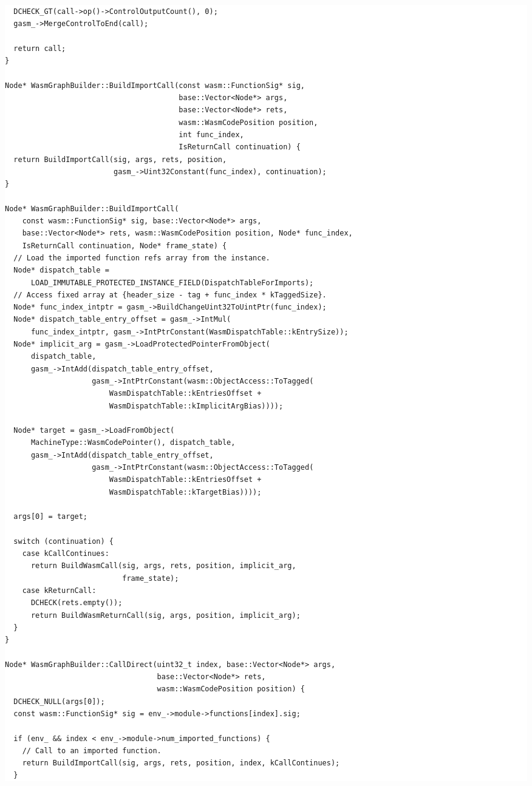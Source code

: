 ```
  DCHECK_GT(call->op()->ControlOutputCount(), 0);
  gasm_->MergeControlToEnd(call);

  return call;
}

Node* WasmGraphBuilder::BuildImportCall(const wasm::FunctionSig* sig,
                                        base::Vector<Node*> args,
                                        base::Vector<Node*> rets,
                                        wasm::WasmCodePosition position,
                                        int func_index,
                                        IsReturnCall continuation) {
  return BuildImportCall(sig, args, rets, position,
                         gasm_->Uint32Constant(func_index), continuation);
}

Node* WasmGraphBuilder::BuildImportCall(
    const wasm::FunctionSig* sig, base::Vector<Node*> args,
    base::Vector<Node*> rets, wasm::WasmCodePosition position, Node* func_index,
    IsReturnCall continuation, Node* frame_state) {
  // Load the imported function refs array from the instance.
  Node* dispatch_table =
      LOAD_IMMUTABLE_PROTECTED_INSTANCE_FIELD(DispatchTableForImports);
  // Access fixed array at {header_size - tag + func_index * kTaggedSize}.
  Node* func_index_intptr = gasm_->BuildChangeUint32ToUintPtr(func_index);
  Node* dispatch_table_entry_offset = gasm_->IntMul(
      func_index_intptr, gasm_->IntPtrConstant(WasmDispatchTable::kEntrySize));
  Node* implicit_arg = gasm_->LoadProtectedPointerFromObject(
      dispatch_table,
      gasm_->IntAdd(dispatch_table_entry_offset,
                    gasm_->IntPtrConstant(wasm::ObjectAccess::ToTagged(
                        WasmDispatchTable::kEntriesOffset +
                        WasmDispatchTable::kImplicitArgBias))));

  Node* target = gasm_->LoadFromObject(
      MachineType::WasmCodePointer(), dispatch_table,
      gasm_->IntAdd(dispatch_table_entry_offset,
                    gasm_->IntPtrConstant(wasm::ObjectAccess::ToTagged(
                        WasmDispatchTable::kEntriesOffset +
                        WasmDispatchTable::kTargetBias))));

  args[0] = target;

  switch (continuation) {
    case kCallContinues:
      return BuildWasmCall(sig, args, rets, position, implicit_arg,
                           frame_state);
    case kReturnCall:
      DCHECK(rets.empty());
      return BuildWasmReturnCall(sig, args, position, implicit_arg);
  }
}

Node* WasmGraphBuilder::CallDirect(uint32_t index, base::Vector<Node*> args,
                                   base::Vector<Node*> rets,
                                   wasm::WasmCodePosition position) {
  DCHECK_NULL(args[0]);
  const wasm::FunctionSig* sig = env_->module->functions[index].sig;

  if (env_ && index < env_->module->num_imported_functions) {
    // Call to an imported function.
    return BuildImportCall(sig, args, rets, position, index, kCallContinues);
  }
```